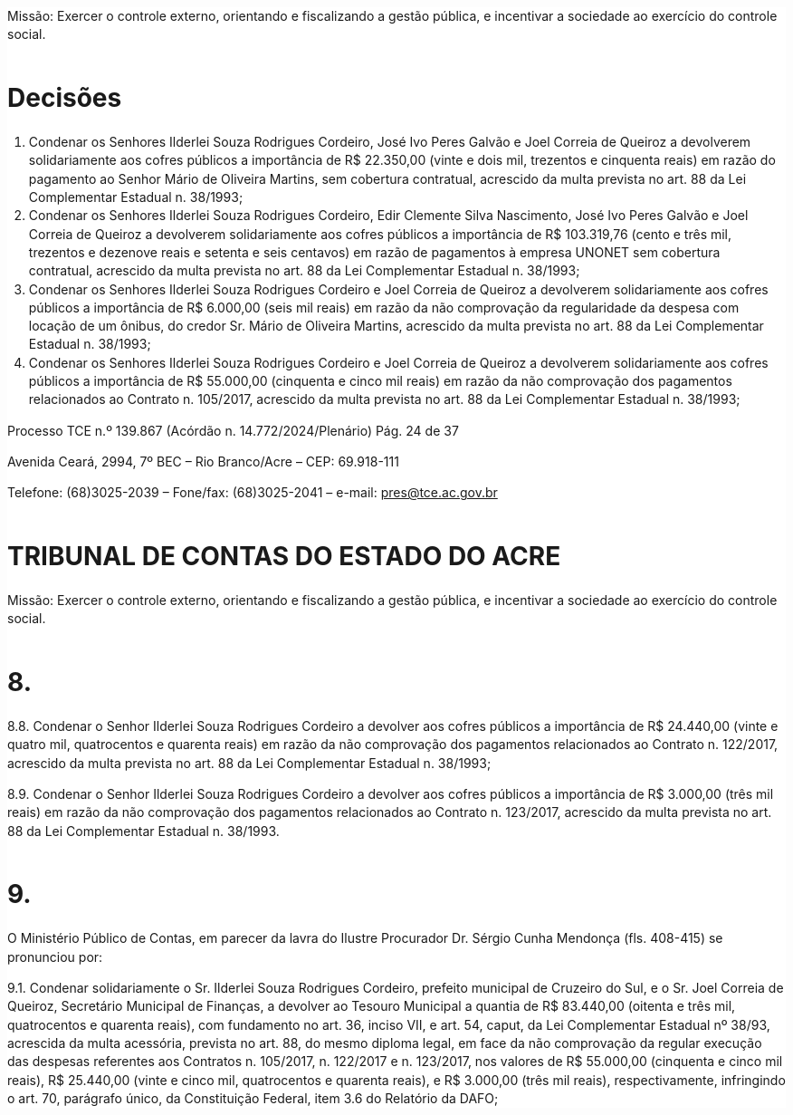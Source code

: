 Missão: Exercer o controle externo, orientando e fiscalizando a gestão pública, e incentivar a sociedade ao exercício do controle social.

# Decisões

1. Condenar os Senhores Ilderlei Souza Rodrigues Cordeiro, José Ivo Peres Galvão e Joel Correia de Queiroz a devolverem solidariamente aos cofres públicos a importância de R$ 22.350,00 (vinte e dois mil, trezentos e cinquenta reais) em razão do pagamento ao Senhor Mário de Oliveira Martins, sem cobertura contratual, acrescido da multa prevista no art. 88 da Lei Complementar Estadual n. 38/1993;
2. Condenar os Senhores Ilderlei Souza Rodrigues Cordeiro, Edir Clemente Silva Nascimento, José Ivo Peres Galvão e Joel Correia de Queiroz a devolverem solidariamente aos cofres públicos a importância de R$ 103.319,76 (cento e três mil, trezentos e dezenove reais e setenta e seis centavos) em razão de pagamentos à empresa UNONET sem cobertura contratual, acrescido da multa prevista no art. 88 da Lei Complementar Estadual n. 38/1993;
3. Condenar os Senhores Ilderlei Souza Rodrigues Cordeiro e Joel Correia de Queiroz a devolverem solidariamente aos cofres públicos a importância de R$ 6.000,00 (seis mil reais) em razão da não comprovação da regularidade da despesa com locação de um ônibus, do credor Sr. Mário de Oliveira Martins, acrescido da multa prevista no art. 88 da Lei Complementar Estadual n. 38/1993;
4. Condenar os Senhores Ilderlei Souza Rodrigues Cordeiro e Joel Correia de Queiroz a devolverem solidariamente aos cofres públicos a importância de R$ 55.000,00 (cinquenta e cinco mil reais) em razão da não comprovação dos pagamentos relacionados ao Contrato n. 105/2017, acrescido da multa prevista no art. 88 da Lei Complementar Estadual n. 38/1993;

Processo TCE n.º 139.867 (Acórdão n. 14.772/2024/Plenário) Pág. 24 de 37

Avenida Ceará, 2994, 7º BEC – Rio Branco/Acre – CEP: 69.918-111

Telefone: (68)3025-2039 – Fone/fax: (68)3025-2041 – e-mail: pres@tce.ac.gov.br

# TRIBUNAL DE CONTAS DO ESTADO DO ACRE

Missão: Exercer o controle externo, orientando e fiscalizando a gestão pública, e incentivar a sociedade ao exercício do controle social.

# 8.

8.8. Condenar o Senhor Ilderlei Souza Rodrigues Cordeiro a devolver aos cofres públicos a importância de R$ 24.440,00 (vinte e quatro mil, quatrocentos e quarenta reais) em razão da não comprovação dos pagamentos relacionados ao Contrato n. 122/2017, acrescido da multa prevista no art. 88 da Lei Complementar Estadual n. 38/1993;

8.9. Condenar o Senhor Ilderlei Souza Rodrigues Cordeiro a devolver aos cofres públicos a importância de R$ 3.000,00 (três mil reais) em razão da não comprovação dos pagamentos relacionados ao Contrato n. 123/2017, acrescido da multa prevista no art. 88 da Lei Complementar Estadual n. 38/1993.

# 9.

O Ministério Público de Contas, em parecer da lavra do Ilustre Procurador Dr. Sérgio Cunha Mendonça (fls. 408-415) se pronunciou por:

9.1. Condenar solidariamente o Sr. Ilderlei Souza Rodrigues Cordeiro, prefeito municipal de Cruzeiro do Sul, e o Sr. Joel Correia de Queiroz, Secretário Municipal de Finanças, a devolver ao Tesouro Municipal a quantia de R$ 83.440,00 (oitenta e três mil, quatrocentos e quarenta reais), com fundamento no art. 36, inciso VII, e art. 54, caput, da Lei Complementar Estadual nº 38/93, acrescida da multa acessória, prevista no art. 88, do mesmo diploma legal, em face da não comprovação da regular execução das despesas referentes aos Contratos n. 105/2017, n. 122/2017 e n. 123/2017, nos valores de R$ 55.000,00 (cinquenta e cinco mil reais), R$ 25.440,00 (vinte e cinco mil, quatrocentos e quarenta reais), e R$ 3.000,00 (três mil reais), respectivamente, infringindo o art. 70, parágrafo único, da Constituição Federal, item 3.6 do Relatório da DAFO;
